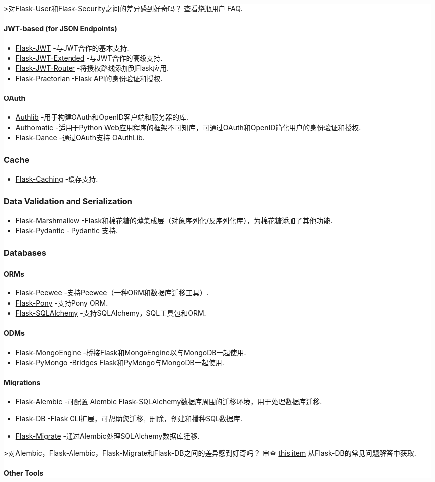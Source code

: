  &gt;对Flask-User和Flask-Security之间的差异感到好奇吗？ 查看烧瓶用户 [FAQ](https://flask-user.readthedocs.io/en/latest/faq.html).

#### JWT-based (for JSON Endpoints)

- [Flask-JWT](https://pythonhosted.org/Flask-JWT/) -与JWT合作的基本支持.
- [Flask-JWT-Extended](https://flask-jwt-extended.readthedocs.io) -与JWT合作的高级支持.
- [Flask-JWT-Router](https://github.com/joegasewicz/flask-jwt-router) -将授权路线添加到Flask应用.
- [Flask-Praetorian](https://flask-praetorian.readthedocs.io) -Flask API的身份验证和授权.

#### OAuth

- [Authlib](https://authlib.org/) -用于构建OAuth和OpenID客户端和服务器的库.
- [Authomatic](https://github.com/authomatic/authomatic) -适用于Python Web应用程序的框架不可知库，可通过OAuth和OpenID简化用户的身份验证和授权.
- [Flask-Dance](https://github.com/singingwolfboy/flask-dance) -通过OAuth支持 [OAuthLib](https://oauthlib.readthedocs.io/).

### Cache

- [Flask-Caching](https://flask-caching.readthedocs.io/) -缓存支持.

### Data Validation and Serialization

- [Flask-Marshmallow](https://flask-marshmallow.readthedocs.io) -Flask和棉花糖的薄集成层（对象序列化/反序列化库），为棉花糖添加了其他功能.
- [Flask-Pydantic](https://github.com/bauerji/flask_pydantic) - [Pydantic](https://github.com/samuelcolvin/pydantic) 支持.

### Databases

#### ORMs

- [Flask-Peewee](https://flask-peewee.readthedocs.io) -支持Peewee（一种ORM和数据库迁移工具）.
- [Flask-Pony](https://pypi.org/project/Flask-Pony/) -支持Pony ORM.
- [Flask-SQLAlchemy](https://flask-sqlalchemy.palletsprojects.com) -支持SQLAlchemy，SQL工具包和ORM.

#### ODMs

- [Flask-MongoEngine](https://flask-mongoengine.readthedocs.io) -桥接Flask和MongoEngine以与MongoDB一起使用.
- [Flask-PyMongo](https://flask-pymongo.readthedocs.io) -Bridges Flask和PyMongo与MongoDB一起使用.

#### Migrations

- [Flask-Alembic](https://flask-alembic.readthedocs.io) -可配置 [Alembic](https://alembic.sqlalchemy.org/) Flask-SQLAlchemy数据库周围的迁移环境，用于处理数据库迁移.

- [Flask-DB](https://github.com/nickjj/flask-db) -Flask CLI扩展，可帮助您迁移，删除，创建和播种SQL数据库.
- [Flask-Migrate](https://flask-migrate.readthedocs.io) -通过Alembic处理SQLAlchemy数据库迁移.


 &gt;对Alembic，Flask-Alembic，Flask-Migrate和Flask-DB之间的差异感到好奇吗？ 审查 [this item](https://github.com/nickjj/flask-db#differences-between-alembic-flask-migrate-flask-alembic-and-flask-db) 从Flask-DB的常见问题解答中获取.

#### Other Tools
